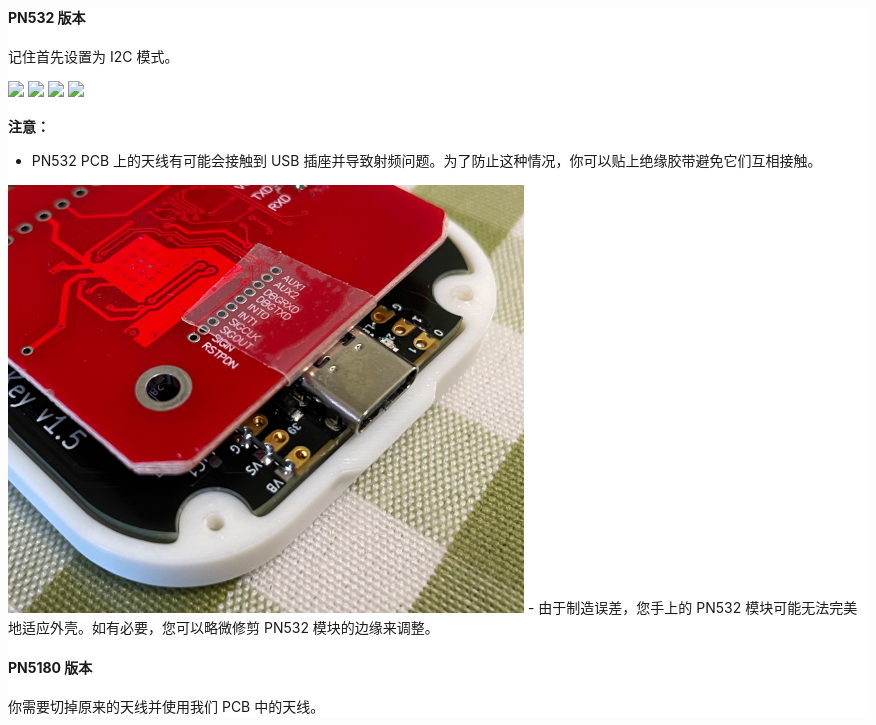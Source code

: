 #### PN532 版本
记住首先设置为 I2C 模式。

<img src="doc/pn532_i2c.jpg" width="40%">
<img src="doc/key_assemble_3.jpg" width="80%">
<img src="doc/key_assemble_4.jpg" width="40%">
<img src="doc/key_assemble_5.jpg" width="40%">

**注意：**
- PN532 PCB 上的天线有可能会接触到 USB 插座并导致射频问题。为了防止这种情况，你可以贴上绝缘胶带避免它们互相接触。

<img src="doc/key_pn532_tape.jpg" width="60%">
- 由于制造误差，您手上的 PN532 模块可能无法完美地适应外壳。如有必要，您可以略微修剪 PN532 模块的边缘来调整。

#### PN5180 版本
你需要切掉原来的天线并使用我们 PCB 中的天线。
